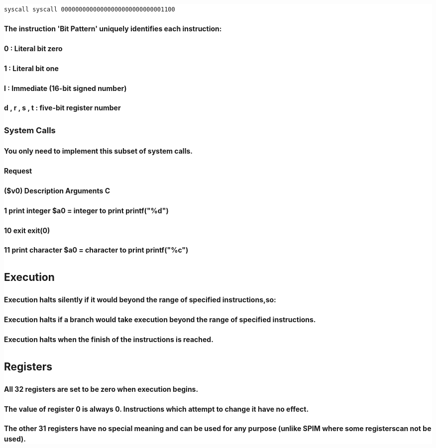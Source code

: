 ```
syscall syscall 00000000000000000000000000001100
```
#### The instruction 'Bit Pattern' uniquely identifies each instruction:

#### 0 : Literal bit zero

#### 1 : Literal bit one

#### I : Immediate (16-bit signed number)

#### d , r , s , t : five-bit register number

### System Calls

#### You only need to implement this subset of system calls.

#### Request

#### ($v0) Description Arguments C

#### 1 print integer $a0 = integer to print printf("%d")

#### 10 exit exit(0)

#### 11 print character $a0 = character to print printf("%c")

## Execution

#### Execution halts silently if it would beyond the range of specified instructions,so:

#### Execution halts if a branch would take execution beyond the range of specified instructions.

#### Execution halts when the finish of the instructions is reached.

## Registers

#### All 32 registers are set to be zero when execution begins.

#### The value of register 0 is always 0. Instructions which attempt to change it have no effect.

#### The other 31 registers have no special meaning and can be used for any purpose (unlike SPIM where some registerscan not be used).
